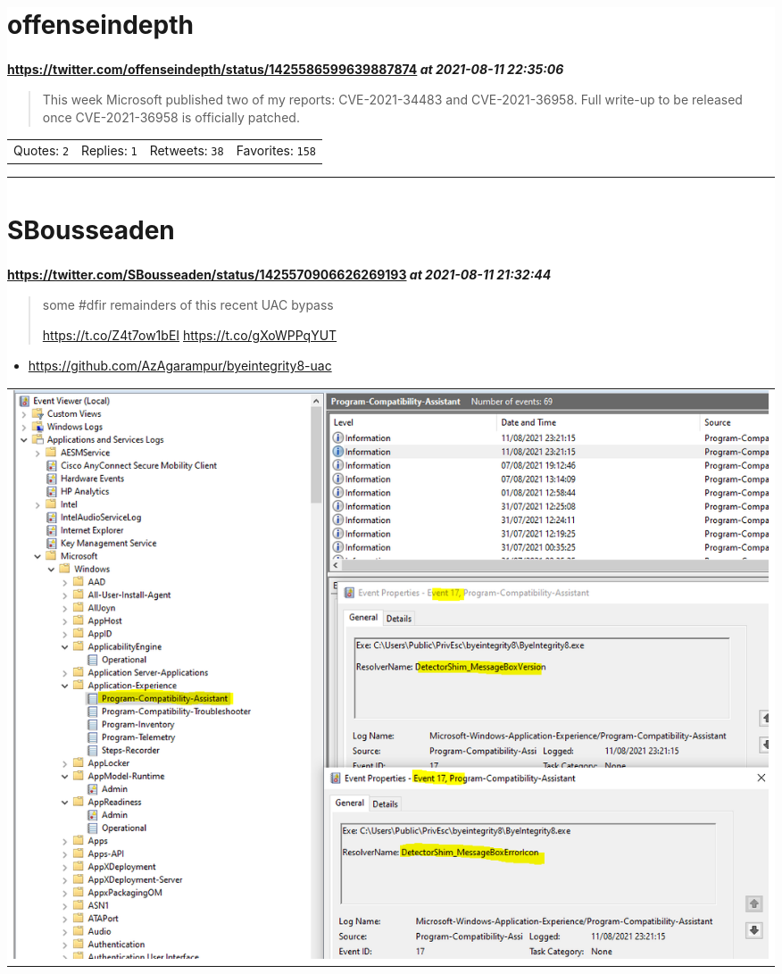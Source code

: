 
# offenseindepth
**https://twitter.com/offenseindepth/status/1425586599639887874 _at 2021-08-11 22:35:06_**
<blockquote>
This week Microsoft published two of my reports: CVE-2021-34483 and CVE-2021-36958. Full write-up to be released once CVE-2021-36958 is officially patched.
</blockquote>


<table><tr>
<td>Quotes: <code>2</code></td>
<td>Replies: <code>1</code></td>
<td>Retweets: <code>38</code></td>
<td>Favorites: <code>158</code></td>
</tr></table>

---

# SBousseaden
**https://twitter.com/SBousseaden/status/1425570906626269193 _at 2021-08-11 21:32:44_**
<blockquote>
some #dfir remainders of this recent UAC bypass 

https://t.co/Z4t7ow1bEI https://t.co/gXoWPPqYUT
</blockquote>

* https://github.com/AzAgarampur/byeintegrity8-uac

<table><tr>
<td><img src="pictures/http+++pbs.twimg.com+media+E8ikxMWWUAMnBCh.png" alt="http://pbs.twimg.com/media/E8ikxMWWUAMnBCh.png"></td>